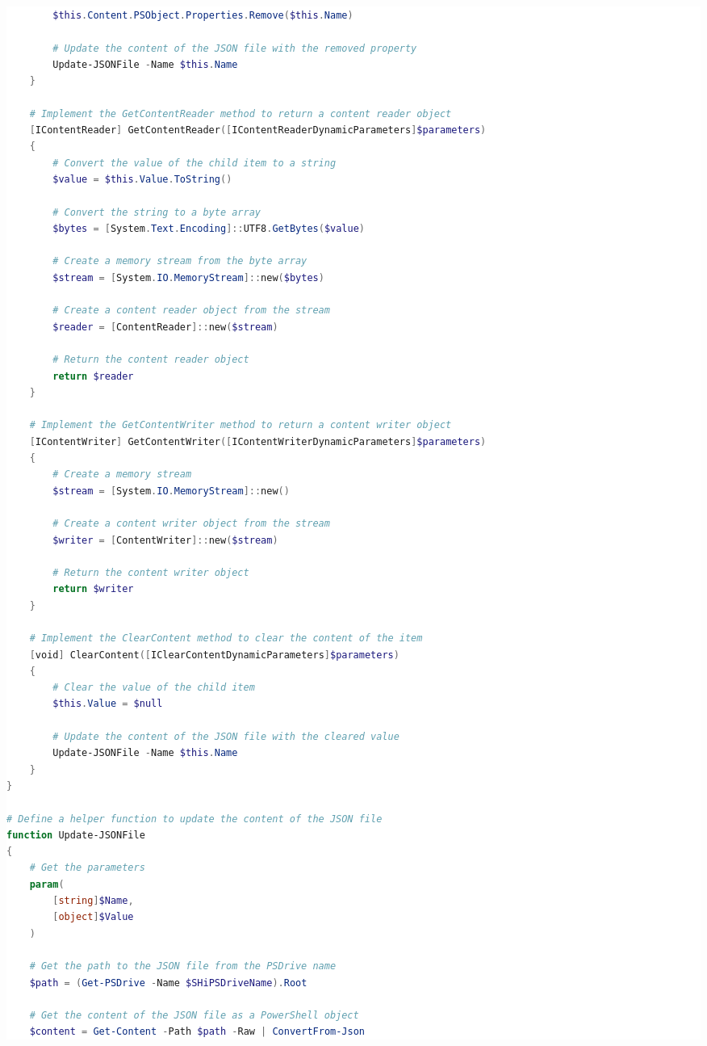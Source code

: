 ```powershell
        $this.Content.PSObject.Properties.Remove($this.Name)

        # Update the content of the JSON file with the removed property
        Update-JSONFile -Name $this.Name
    }

    # Implement the GetContentReader method to return a content reader object
    [IContentReader] GetContentReader([IContentReaderDynamicParameters]$parameters)
    {
        # Convert the value of the child item to a string
        $value = $this.Value.ToString()

        # Convert the string to a byte array
        $bytes = [System.Text.Encoding]::UTF8.GetBytes($value)

        # Create a memory stream from the byte array
        $stream = [System.IO.MemoryStream]::new($bytes)

        # Create a content reader object from the stream
        $reader = [ContentReader]::new($stream)

        # Return the content reader object
        return $reader
    }

    # Implement the GetContentWriter method to return a content writer object
    [IContentWriter] GetContentWriter([IContentWriterDynamicParameters]$parameters)
    {
        # Create a memory stream
        $stream = [System.IO.MemoryStream]::new()

        # Create a content writer object from the stream
        $writer = [ContentWriter]::new($stream)

        # Return the content writer object
        return $writer
    }

    # Implement the ClearContent method to clear the content of the item
    [void] ClearContent([IClearContentDynamicParameters]$parameters)
    {
        # Clear the value of the child item
        $this.Value = $null

        # Update the content of the JSON file with the cleared value
        Update-JSONFile -Name $this.Name
    }
}

# Define a helper function to update the content of the JSON file
function Update-JSONFile
{
    # Get the parameters
    param(
        [string]$Name,
        [object]$Value
    )

    # Get the path to the JSON file from the PSDrive name
    $path = (Get-PSDrive -Name $SHiPSDriveName).Root

    # Get the content of the JSON file as a PowerShell object
    $content = Get-Content -Path $path -Raw | ConvertFrom-Json
```